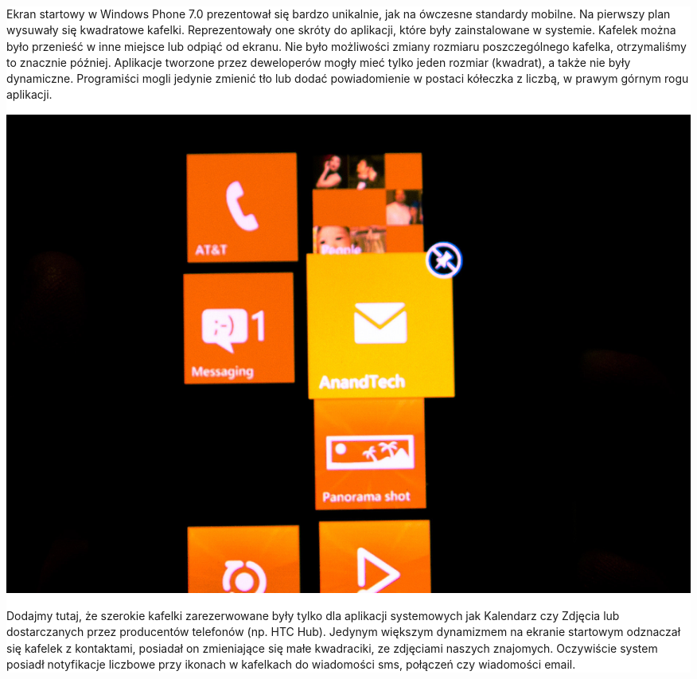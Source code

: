 

Ekran startowy w Windows Phone 7.0 prezentował się bardzo unikalnie, jak na ówczesne standardy mobilne. Na pierwszy plan wysuwały się kwadratowe kafelki. Reprezentowały one skróty do aplikacji, które były zainstalowane w systemie. Kafelek można było przenieść w inne miejsce lub odpiąć od ekranu. Nie było możliwości zmiany rozmiaru poszczególnego kafelka, otrzymaliśmy to znacznie później. Aplikacje tworzone przez deweloperów mogły mieć tylko jeden rozmiar (kwadrat), a także nie były dynamiczne. Programiści mogli jedynie zmienić tło lub dodać powiadomienie w postaci kółeczka z liczbą, w prawym górnym rogu aplikacji. 




![desk](https://raw.githubusercontent.com/djfoxer/djfoxer.github.io/master/_img/2015-1-13-_76_/g_-_-x-_-_-_x20150111155159_0.png)



Dodajmy tutaj, że szerokie kafelki zarezerwowane były tylko dla aplikacji systemowych jak Kalendarz czy Zdjęcia lub dostarczanych przez producentów telefonów (np. HTC Hub). Jedynym większym dynamizmem na ekranie startowym odznaczał się kafelek z kontaktami, posiadał on zmieniające się małe kwadraciki, ze zdjęciami naszych znajomych. Oczywiście system posiadł notyfikacje liczbowe przy ikonach w kafelkach do wiadomości sms, połączeń czy wiadomości email. 


